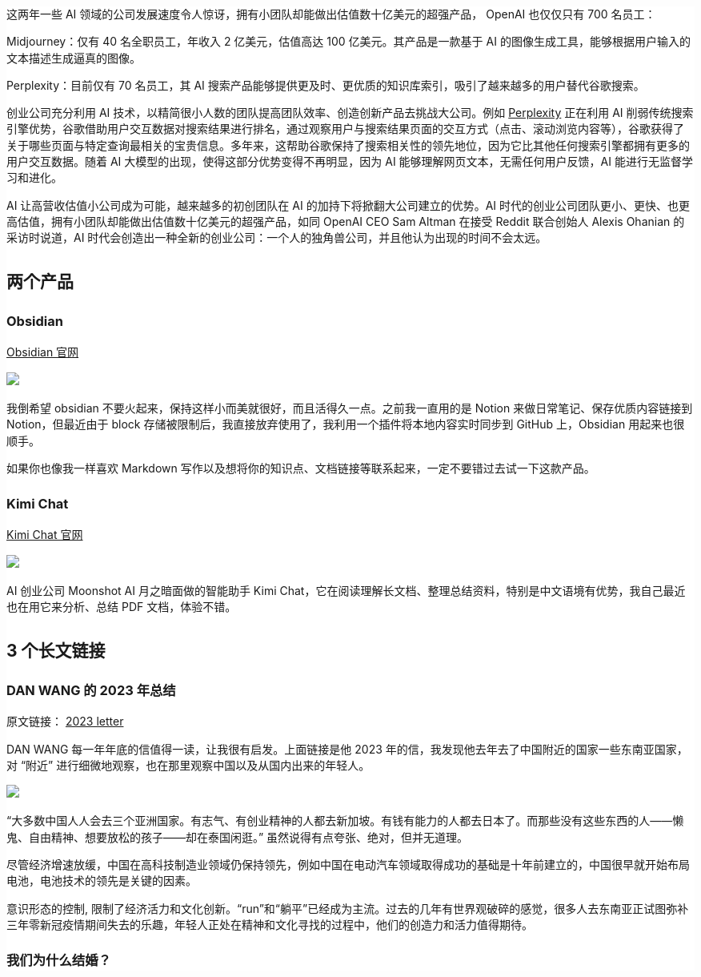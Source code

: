 这两年一些 AI 领域的公司发展速度令人惊讶，拥有小团队却能做出估值数十亿美元的超强产品， OpenAI 也仅仅只有 700 名员工：

Midjourney：仅有 40 名全职员工，年收入 2 亿美元，估值高达 100 亿美元。其产品是一款基于 AI 的图像生成工具，能够根据用户输入的文本描述生成逼真的图像。

Perplexity：目前仅有 70 名员工，其 AI 搜索产品能够提供更及时、更优质的知识库索引，吸引了越来越多的用户替代谷歌搜索。

创业公司充分利用 AI 技术，以精简很小人数的团队提高团队效率、创造创新产品去挑战大公司。例如 [Perplexity](https://www.perplexity.ai/) 正在利用 AI 削弱传统搜索引擎优势，谷歌借助用户交互数据对搜索结果进行排名，通过观察用户与搜索结果页面的交互方式（点击、滚动浏览内容等），谷歌获得了关于哪些页面与特定查询最相关的宝贵信息。多年来，这帮助谷歌保持了搜索相关性的领先地位，因为它比其他任何搜索引擎都拥有更多的用户交互数据。随着 AI 大模型的出现，使得这部分优势变得不再明显，因为 AI 能够理解网页文本，无需任何用户反馈，AI 能进行无监督学习和进化。

AI 让高营收估值小公司成为可能，越来越多的初创团队在 AI 的加持下将掀翻大公司建立的优势。AI 时代的创业公司团队更小、更快、也更高估值，拥有小团队却能做出估值数十亿美元的超强产品，如同 OpenAI CEO Sam Altman 在接受 Reddit 联合创始人 Alexis Ohanian 的采访时说道，AI 时代会创造出一种全新的创业公司：一个人的独角兽公司，并且他认为出现的时间不会太远。

## 两个产品

### Obsidian

[Obsidian 官网](https://obsidian.md/)

![](https://assets.wuxinhua.com/blog/assets/newsletter/markdown-note-tool-obsidian.webp)

我倒希望 obsidian 不要火起来，保持这样小而美就很好，而且活得久一点。之前我一直用的是 Notion 来做日常笔记、保存优质内容链接到 Notion，但最近由于 block 存储被限制后，我直接放弃使用了，我利用一个插件将本地内容实时同步到 GitHub 上，Obsidian 用起来也很顺手。

如果你也像我一样喜欢 Markdown 写作以及想将你的知识点、文档链接等联系起来，一定不要错过去试一下这款产品。

### Kimi Chat

[Kimi Chat 官网](https://kimi.moonshot.cn/chat)

![](https://assets.wuxinhua.com/blog/assets/newsletter/Moonshot-AI-KimiChat.png)

AI 创业公司 Moonshot AI 月之暗面做的智能助手 Kimi Chat，它在阅读理解长文档、整理总结资料，特别是中文语境有优势，我自己最近也在用它来分析、总结 PDF 文档，体验不错。


## 3 个长文链接

### DAN WANG 的 2023 年总结 

原文链接： [2023 letter](https://danwang.co/2023-letter/)

DAN WANG 每一年年底的信值得一读，让我很有启发。上面链接是他 2023 年的信，我发现他去年去了中国附近的国家一些东南亚国家，对 “附近” 进行细微地观察，也在那里观察中国以及从国内出来的年轻人。

![](https://assets.wuxinhua.com/blog/assets/newsletter/DAN-WANG-2023-letter.webp)

“大多数中国人人会去三个亚洲国家。有志气、有创业精神的人都去新加坡。有钱有能力的人都去日本了。而那些没有这些东西的人——懒鬼、自由精神、想要放松的孩子——却在泰国闲逛。” 虽然说得有点夸张、绝对，但并无道理。

尽管经济增速放缓，中国在高科技制造业领域仍保持领先，例如中国在电动汽车领域取得成功的基础是十年前建立的，中国很早就开始布局电池，电池技术的领先是关键的因素。

意识形态的控制, 限制了经济活力和文化创新。“run”和“躺平”已经成为主流。过去的几年有世界观破碎的感觉，很多人去东南亚正试图弥补三年零新冠疫情期间失去的乐趣，年轻人正处在精神和文化寻找的过程中，他们的创造力和活力值得期待。

### 我们为什么结婚？
